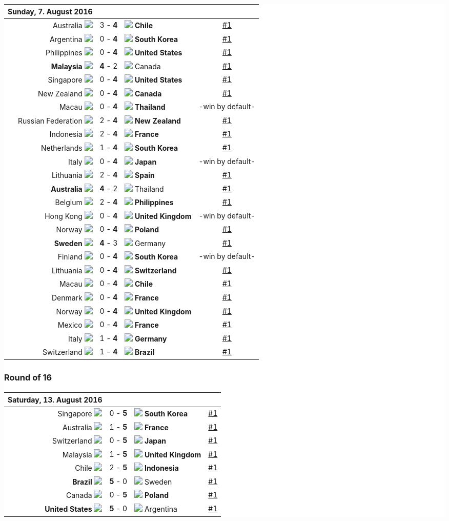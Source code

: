| Sunday, 7\. August 2016 | | | |
|----:|:---:|:---|:---:|
| Australia ![][flag_AU]          | 3      - **4** | ![][flag_CL] **Chile**          | [#1](https://osu.ppy.sh/community/matches/26862320) |
| Argentina ![][flag_AR]          | 0      - **4** | ![][flag_KR] **South Korea**    | [#1](https://osu.ppy.sh/community/matches/26862322) |
| Philippines ![][flag_PH]        | 0      - **4** | ![][flag_US] **United States**  | [#1](https://osu.ppy.sh/community/matches/26863256) |
| **Malaysia** ![][flag_MY]       | **4**  - 2     | ![][flag_CA] Canada             | [#1](https://osu.ppy.sh/community/matches/26863257) |
| Singapore ![][flag_SG]          | 0      - **4** | ![][flag_US] **United States**  | [#1](https://osu.ppy.sh/community/matches/26864181) |
| New Zealand ![][flag_NZ]        | 0      - **4** | ![][flag_CA] **Canada**         | [#1](https://osu.ppy.sh/community/matches/26864182) |
| Macau ![][flag_MO]              | 0      - **4** | ![][flag_TH] **Thailand**       | -win by default-               |
| Russian Federation ![][flag_RU]  | 2      - **4** | ![][flag_NZ] **New Zealand**    | [#1](https://osu.ppy.sh/community/matches/26868897) |
| Indonesia ![][flag_ID]          | 2      - **4** | ![][flag_FR] **France**         | [#1](https://osu.ppy.sh/community/matches/26868898) |
| Netherlands ![][flag_NL]        | 1      - **4** | ![][flag_KR] **South Korea**    | [#1](https://osu.ppy.sh/community/matches/26869611) |
| Italy ![][flag_IT]              | 0      - **4** | ![][flag_JP] **Japan**          | -win by default-               |
| Lithuania ![][flag_LT]          | 2      - **4** | ![][flag_ES] **Spain**          | [#1](https://osu.ppy.sh/community/matches/26869614) |
| **Australia** ![][flag_AU]      | **4**  - 2     | ![][flag_TH] Thailand           | [#1](https://osu.ppy.sh/community/matches/26870315) |
| Belgium ![][flag_BE]            | 2      - **4** | ![][flag_PH] **Philippines**    | [#1](https://osu.ppy.sh/community/matches/26870316) |
| Hong Kong ![][flag_HK]          | 0      - **4** | ![][flag_GB] **United Kingdom** | -win by default-               |
| Norway ![][flag_NO]             | 0      - **4** | ![][flag_PL] **Poland**         | [#1](https://osu.ppy.sh/community/matches/26870319) |
| **Sweden** ![][flag_SE]         | **4**  - 3     | ![][flag_DE] Germany            | [#1](https://osu.ppy.sh/community/matches/26872090) |
| Finland ![][flag_FI]            | 0      - **4** | ![][flag_KR] **South Korea**    | -win by default-               |
| Lithuania ![][flag_LT]          | 0      - **4** | ![][flag_CH] **Switzerland**    | [#1](https://osu.ppy.sh/community/matches/26872092) |
| Macau ![][flag_MO]              | 0      - **4** | ![][flag_CL] **Chile**          | [#1](https://osu.ppy.sh/community/matches/26873166) |
| Denmark ![][flag_DK]            | 0      - **4** | ![][flag_FR] **France**         | [#1](https://osu.ppy.sh/community/matches/26873167) |
| Norway ![][flag_NO]             | 0      - **4** | ![][flag_GB] **United Kingdom** | [#1](https://osu.ppy.sh/community/matches/26873168) |
| Mexico ![][flag_MX]             | 0      - **4** | ![][flag_FR] **France**         | [#1](https://osu.ppy.sh/community/matches/26874271) |
| Italy ![][flag_IT]              | 1      - **4** | ![][flag_DE] **Germany**        | [#1](https://osu.ppy.sh/community/matches/26874272) |
| Switzerland ![][flag_CH]        | 1      - **4** | ![][flag_BR] **Brazil**         | [#1](https://osu.ppy.sh/community/matches/26874273) |

### Round of 16

| Saturday, 13\. August 2016 | | | |
|----:|:---:|:---|:---:|
| Singapore ![][flag_SG]         | 0      - **5** | ![][flag_KR] **South Korea**    | [#1](https://osu.ppy.sh/community/matches/27007849) |
| Australia ![][flag_AU]         | 1      - **5** | ![][flag_FR] **France**         | [#1](https://osu.ppy.sh/community/matches/27008721) |
| Switzerland ![][flag_CH]       | 0      - **5** | ![][flag_JP] **Japan**          | [#1](https://osu.ppy.sh/community/matches/27009804) |
| Malaysia ![][flag_MY]          | 1      - **5** | ![][flag_GB] **United Kingdom** | [#1](https://osu.ppy.sh/community/matches/27011029) |
| Chile ![][flag_CL]             | 2      - **5** | ![][flag_ID] **Indonesia**      | [#1](https://osu.ppy.sh/community/matches/27012590) |
| **Brazil** ![][flag_BR]        | **5**  - 0     | ![][flag_SE] Sweden             | [#1](https://osu.ppy.sh/community/matches/27016306) |
| Canada ![][flag_CA]            | 0      - **5** | ![][flag_PL] **Poland**         | [#1](https://osu.ppy.sh/community/matches/27017355) |
| **United States** ![][flag_US] | **5**  - 0     | ![][flag_AR] Argentina          | [#1](https://osu.ppy.sh/community/matches/27018723) |


[flag_AR]: /wiki/shared/flag/AR.gif
[flag_AU]: /wiki/shared/flag/AU.gif
[flag_BE]: /wiki/shared/flag/BE.gif
[flag_BR]: /wiki/shared/flag/BR.gif
[flag_CA]: /wiki/shared/flag/CA.gif
[flag_CH]: /wiki/shared/flag/CH.gif
[flag_CL]: /wiki/shared/flag/CL.gif
[flag_DE]: /wiki/shared/flag/DE.gif
[flag_DK]: /wiki/shared/flag/DK.gif
[flag_ES]: /wiki/shared/flag/ES.gif
[flag_FI]: /wiki/shared/flag/FI.gif
[flag_FR]: /wiki/shared/flag/FR.gif
[flag_GB]: /wiki/shared/flag/GB.gif
[flag_HK]: /wiki/shared/flag/HK.gif
[flag_ID]: /wiki/shared/flag/ID.gif
[flag_IT]: /wiki/shared/flag/IT.gif
[flag_JP]: /wiki/shared/flag/JP.gif
[flag_KR]: /wiki/shared/flag/KR.gif
[flag_LT]: /wiki/shared/flag/LT.gif
[flag_MO]: /wiki/shared/flag/MO.gif
[flag_MX]: /wiki/shared/flag/MX.gif
[flag_MY]: /wiki/shared/flag/MY.gif
[flag_NL]: /wiki/shared/flag/NL.gif
[flag_NO]: /wiki/shared/flag/NO.gif
[flag_NZ]: /wiki/shared/flag/NZ.gif
[flag_PH]: /wiki/shared/flag/PH.gif
[flag_PL]: /wiki/shared/flag/PL.gif
[flag_RU]: /wiki/shared/flag/RU.gif
[flag_SE]: /wiki/shared/flag/SE.gif
[flag_SG]: /wiki/shared/flag/SG.gif
[flag_TH]: /wiki/shared/flag/TH.gif
[flag_US]: /wiki/shared/flag/US.gif